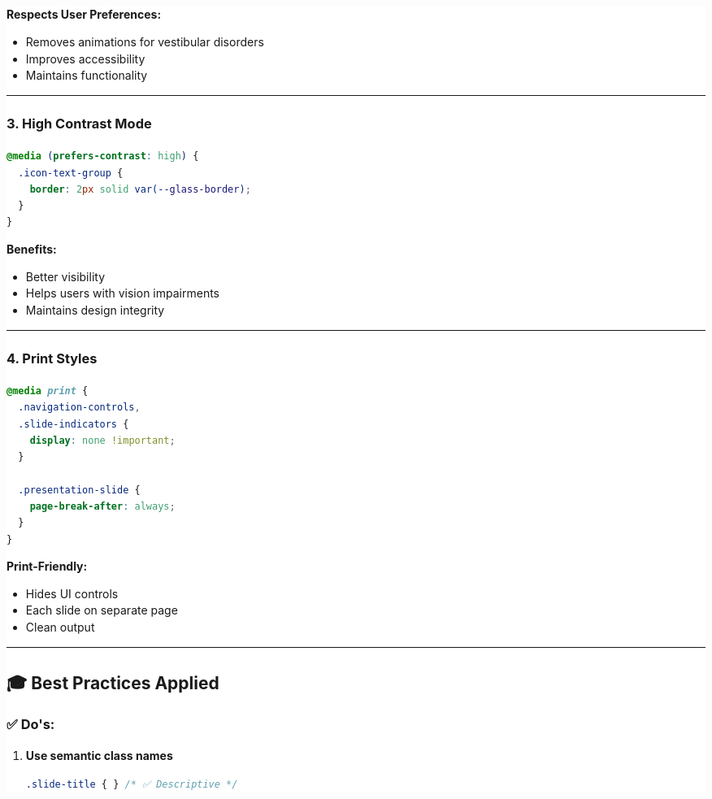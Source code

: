 **Respects User Preferences:**
- Removes animations for vestibular disorders
- Improves accessibility
- Maintains functionality

---

### **3. High Contrast Mode**

```css
@media (prefers-contrast: high) {
  .icon-text-group {
    border: 2px solid var(--glass-border);
  }
}
```

**Benefits:**
- Better visibility
- Helps users with vision impairments
- Maintains design integrity

---

### **4. Print Styles**

```css
@media print {
  .navigation-controls,
  .slide-indicators {
    display: none !important;
  }
  
  .presentation-slide {
    page-break-after: always;
  }
}
```

**Print-Friendly:**
- Hides UI controls
- Each slide on separate page
- Clean output

---

## 🎓 Best Practices Applied

### ✅ **Do's:**

1. **Use semantic class names**
   ```css
   .slide-title { } /* ✅ Descriptive */
   ```
